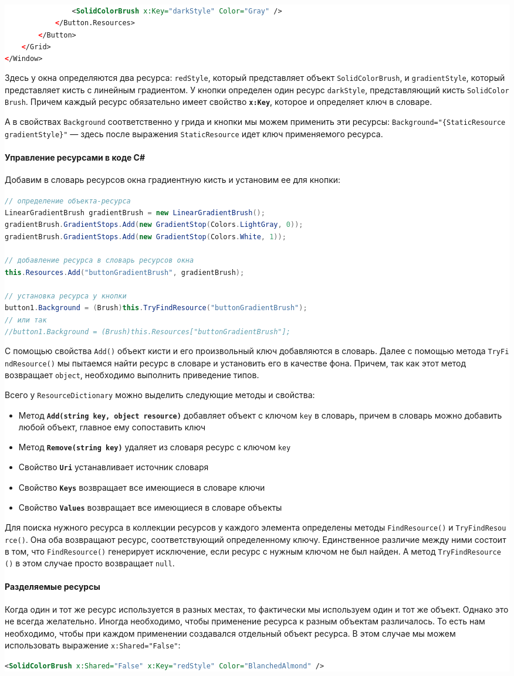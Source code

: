 ```xml
                <SolidColorBrush x:Key="darkStyle" Color="Gray" />
            </Button.Resources>
        </Button>
    </Grid>
</Window>
```

Здесь у окна определяются два ресурса: `redStyle`, который представляет объект `SolidColorBrush`, и `gradientStyle`, который представляет кисть с линейным градиентом. У кнопки определен один ресурс `darkStyle`, представляющий кисть `SolidColorBrush`. Причем каждый ресурс обязательно имеет свойство **`x:Key`**, которое и определяет ключ в словаре.

А в свойствах `Background` соответственно у грида и кнопки мы можем применить эти ресурсы: `Background="{StaticResource gradientStyle}"` — здесь после выражения `StaticResource` идет ключ применяемого ресурса.

#### Управление ресурсами в коде C#
Добавим в словарь ресурсов окна градиентную кисть и установим ее для кнопки:
```cs
// определение объекта-ресурса
LinearGradientBrush gradientBrush = new LinearGradientBrush();
gradientBrush.GradientStops.Add(new GradientStop(Colors.LightGray, 0));
gradientBrush.GradientStops.Add(new GradientStop(Colors.White, 1));

// добавление ресурса в словарь ресурсов окна
this.Resources.Add("buttonGradientBrush", gradientBrush);

// установка ресурса у кнопки
button1.Background = (Brush)this.TryFindResource("buttonGradientBrush");
// или так
//button1.Background = (Brush)this.Resources["buttonGradientBrush"];
```

С помощью свойства `Add()` объект кисти и его произвольный ключ добавляются в словарь. Далее с помощью метода `TryFindResource()` мы пытаемся найти ресурс в словаре и установить его в качестве фона. Причем, так как этот метод возвращает `object`, необходимо выполнить приведение типов.

Всего у `ResourceDictionary` можно выделить следующие методы и свойства:

- Метод **`Add(string key, object resource)`** добавляет объект с ключом `key` в словарь, причем в словарь можно добавить любой объект, главное ему сопоставить ключ

- Метод **`Remove(string key)`** удаляет из словаря ресурс с ключом `key`

- Свойство **`Uri`** устанавливает источник словаря

- Свойство **`Keys`** возвращает все имеющиеся в словаре ключи

- Свойство **`Values`** возвращает все имеющиеся в словаре объекты

Для поиска нужного ресурса в коллекции ресурсов у каждого элемента определены методы `FindResource()` и `TryFindResource()`. Она оба возвращают ресурс, соответствующий определенному ключу. Единственное различие между ними состоит в том, что `FindResource()` генерирует исключение, если ресурс с нужным ключом не был найден. А метод `TryFindResource()` в этом случае просто возвращает `null`.

#### Разделяемые ресурсы
Когда один и тот же ресурс используется в разных местах, то фактически мы используем один и тот же объект. Однако это не всегда желательно. Иногда необходимо, чтобы применение ресурса к разным объектам различалось. То есть нам необходимо, чтобы при каждом применении создавался отдельный объект ресурса. В этом случае мы можем использовать выражение `x:Shared="False"`:
```xml
<SolidColorBrush x:Shared="False" x:Key="redStyle" Color="BlanchedAlmond" />
```
